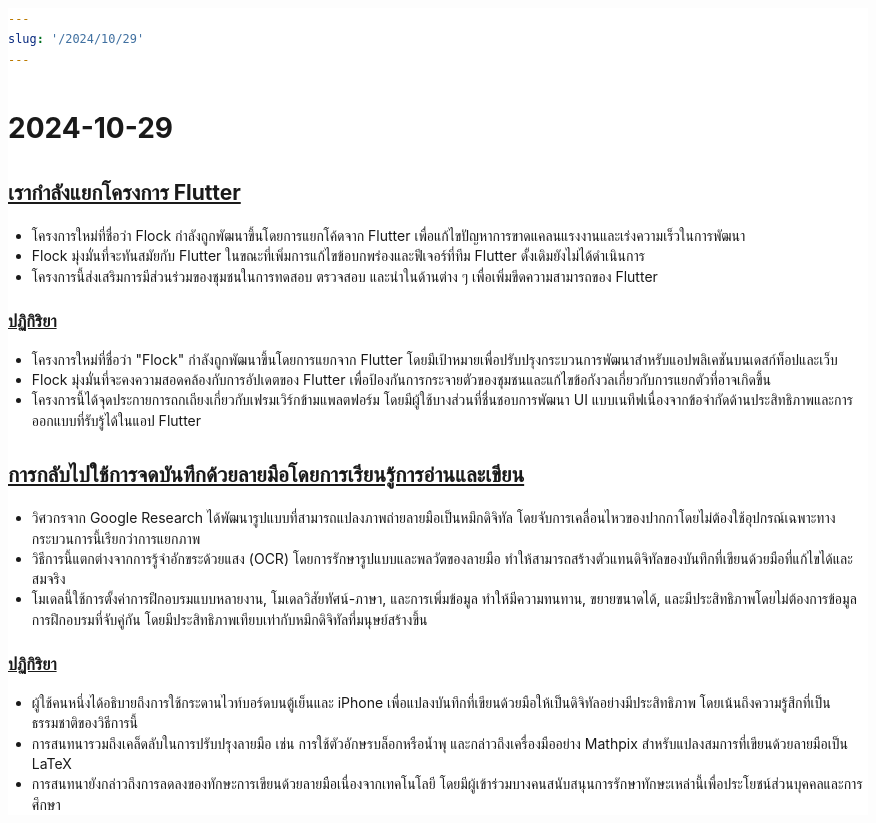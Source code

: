 ```yaml
---
slug: '/2024/10/29'
---
```


# 2024-10-29

## [เรากำลังแยกโครงการ Flutter](https://flutterfoundation.dev/blog/posts/we-are-forking-flutter-this-is-why/)

- โครงการใหม่ที่ชื่อว่า Flock กำลังถูกพัฒนาขึ้นโดยการแยกโค้ดจาก Flutter เพื่อแก้ไขปัญหาการขาดแคลนแรงงานและเร่งความเร็วในการพัฒนา
- Flock มุ่งมั่นที่จะทันสมัยกับ Flutter ในขณะที่เพิ่มการแก้ไขข้อบกพร่องและฟีเจอร์ที่ทีม Flutter ดั้งเดิมยังไม่ได้ดำเนินการ
- โครงการนี้ส่งเสริมการมีส่วนร่วมของชุมชนในการทดสอบ ตรวจสอบ และนำในด้านต่าง ๆ เพื่อเพิ่มขีดความสามารถของ Flutter

### [ปฏิกิริยา](https://news.ycombinator.com/item?id=41975047)

- โครงการใหม่ที่ชื่อว่า "Flock" กำลังถูกพัฒนาขึ้นโดยการแยกจาก Flutter โดยมีเป้าหมายเพื่อปรับปรุงกระบวนการพัฒนาสำหรับแอปพลิเคชันบนเดสก์ท็อปและเว็บ
- Flock มุ่งมั่นที่จะคงความสอดคล้องกับการอัปเดตของ Flutter เพื่อป้องกันการกระจายตัวของชุมชนและแก้ไขข้อกังวลเกี่ยวกับการแยกตัวที่อาจเกิดขึ้น
- โครงการนี้ได้จุดประกายการถกเถียงเกี่ยวกับเฟรมเวิร์กข้ามแพลตฟอร์ม โดยมีผู้ใช้บางส่วนที่ชื่นชอบการพัฒนา UI แบบเนทีฟเนื่องจากข้อจำกัดด้านประสิทธิภาพและการออกแบบที่รับรู้ได้ในแอป Flutter

## [การกลับไปใช้การจดบันทึกด้วยลายมือโดยการเรียนรู้การอ่านและเขียน](https://research.google/blog/a-return-to-hand-written-notes-by-learning-to-read-write/)

- วิศวกรจาก Google Research ได้พัฒนารูปแบบที่สามารถแปลงภาพถ่ายลายมือเป็นหมึกดิจิทัล โดยจับการเคลื่อนไหวของปากกาโดยไม่ต้องใช้อุปกรณ์เฉพาะทาง กระบวนการนี้เรียกว่าการแยกภาพ
- วิธีการนี้แตกต่างจากการรู้จำอักขระด้วยแสง (OCR) โดยการรักษารูปแบบและพลวัตของลายมือ ทำให้สามารถสร้างตัวแทนดิจิทัลของบันทึกที่เขียนด้วยมือที่แก้ไขได้และสมจริง
- โมเดลนี้ใช้การตั้งค่าการฝึกอบรมแบบหลายงาน, โมเดลวิสัยทัศน์-ภาษา, และการเพิ่มข้อมูล ทำให้มีความทนทาน, ขยายขนาดได้, และมีประสิทธิภาพโดยไม่ต้องการข้อมูลการฝึกอบรมที่จับคู่กัน โดยมีประสิทธิภาพเทียบเท่ากับหมึกดิจิทัลที่มนุษย์สร้างขึ้น

### [ปฏิกิริยา](https://news.ycombinator.com/item?id=41976311)

- ผู้ใช้คนหนึ่งได้อธิบายถึงการใช้กระดานไวท์บอร์ดบนตู้เย็นและ iPhone เพื่อแปลงบันทึกที่เขียนด้วยมือให้เป็นดิจิทัลอย่างมีประสิทธิภาพ โดยเน้นถึงความรู้สึกที่เป็นธรรมชาติของวิธีการนี้
- การสนทนารวมถึงเคล็ดลับในการปรับปรุงลายมือ เช่น การใช้ตัวอักษรบล็อกหรือน้ำพุ และกล่าวถึงเครื่องมืออย่าง Mathpix สำหรับแปลงสมการที่เขียนด้วยลายมือเป็น LaTeX
- การสนทนายังกล่าวถึงการลดลงของทักษะการเขียนด้วยลายมือเนื่องจากเทคโนโลยี โดยมีผู้เข้าร่วมบางคนสนับสนุนการรักษาทักษะเหล่านี้เพื่อประโยชน์ส่วนบุคคลและการศึกษา
